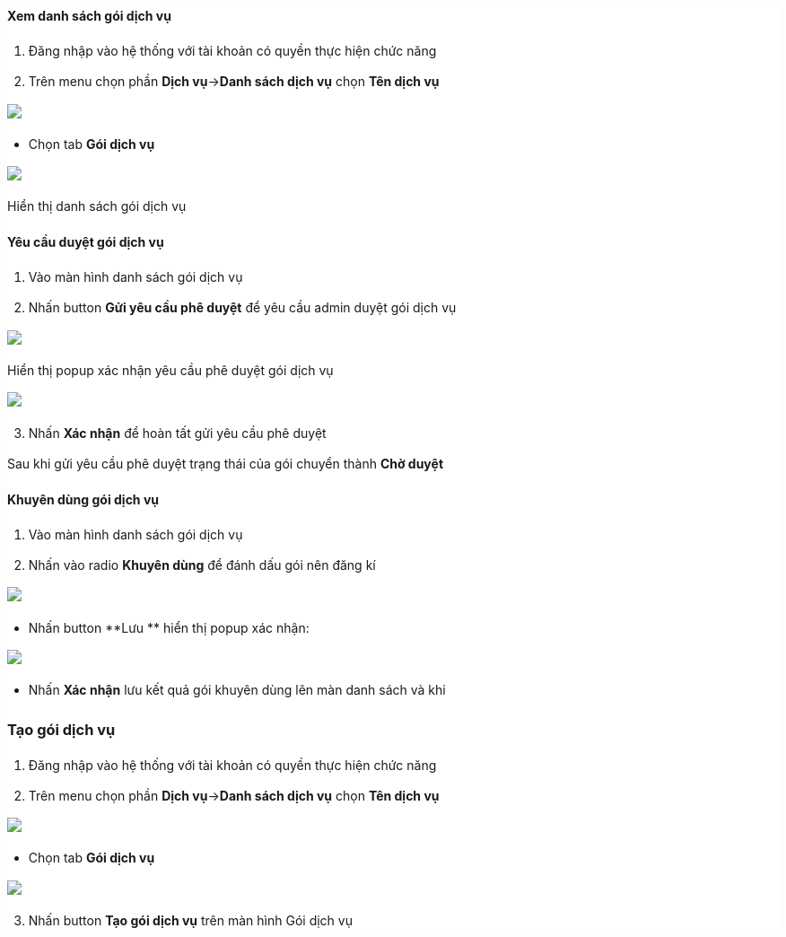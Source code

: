 ####  Xem danh sách gói dịch vụ

1. Đăng nhập vào hệ thống với tài khoản có quyền thực hiện chức năng

2. Trên menu chọn phần **Dịch vụ**->**Danh sách dịch vụ** chọn **Tên dịch vụ**

![](/img/dev_pricing1.png)

- Chọn tab **Gói dịch vụ**

![](/img/dev_pricing2.png)

Hiển thị danh sách gói dịch vụ

####  Yêu cầu duyệt gói dịch vụ

1. Vào màn hình danh sách gói dịch vụ

2. Nhấn button **Gửi yêu cầu phê duyệt** để yêu cầu admin duyệt gói dịch vụ

![](/img/dev_pricing3.png)

Hiển thị popup xác nhận yêu cầu phê duyệt gói dịch vụ

![](/img/dev_pricing4.png)

3. Nhấn **Xác nhận** để hoàn tất gửi yêu cầu phê duyệt

Sau khi gửi yêu cầu phê duyệt trạng thái của gói chuyển thành **Chờ duyệt**

####  Khuyên dùng gói dịch vụ

1. Vào màn hình danh sách gói dịch vụ

2. Nhấn vào radio **Khuyên dùng** để đánh dấu gói nên đăng kí

![](/img/dev_pricing5.png)

- Nhấn button **Lưu ** hiển thị popup xác nhận:

![](/img/dev_pricing6.png)

- Nhấn **Xác nhận** lưu kết quả gói khuyên dùng lên màn danh sách và khi

###  Tạo gói dịch vụ

1. Đăng nhập vào hệ thống với tài khoản có quyền thực hiện chức năng

2. Trên menu chọn phần **Dịch vụ**->**Danh sách dịch vụ** chọn **Tên dịch vụ**

![](/img/dev_pricing1.png)

- Chọn tab **Gói dịch vụ**

![](/img/dev_pricing2.png)

3. Nhấn button **Tạo gói dịch vụ** trên màn hình Gói dịch vụ
